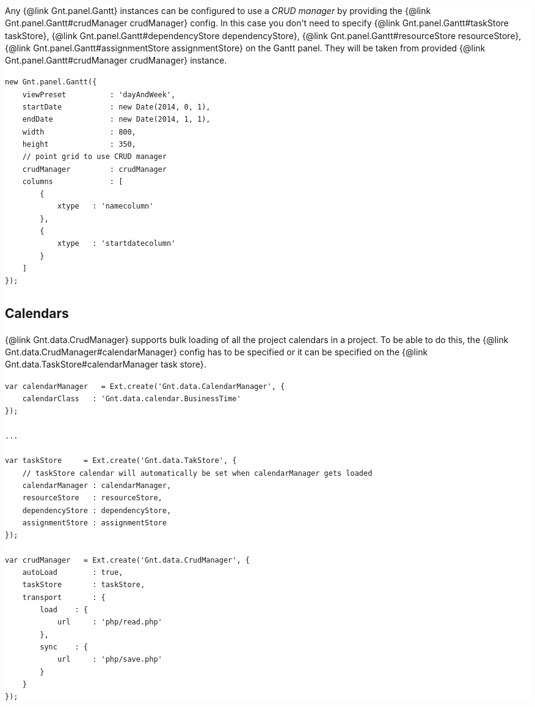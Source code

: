 Any {@link Gnt.panel.Gantt} instances can be configured to use a _CRUD manager_ by providing the {@link Gnt.panel.Gantt#crudManager crudManager} config.
In this case you don't need to specify {@link Gnt.panel.Gantt#taskStore taskStore}, {@link Gnt.panel.Gantt#dependencyStore dependencyStore},
{@link Gnt.panel.Gantt#resourceStore resourceStore}, {@link Gnt.panel.Gantt#assignmentStore assignmentStore}
on the Gantt panel. They will be taken from provided {@link Gnt.panel.Gantt#crudManager crudManager} instance.

    new Gnt.panel.Gantt({
        viewPreset          : 'dayAndWeek',
        startDate           : new Date(2014, 0, 1),
        endDate             : new Date(2014, 1, 1),
        width               : 800,
        height              : 350,
        // point grid to use CRUD manager
        crudManager         : crudManager
        columns             : [
            {
                xtype   : 'namecolumn'
            },
            {
                xtype   : 'startdatecolumn'
            }
        ]
    });


## Calendars

{@link Gnt.data.CrudManager} supports bulk loading of all the project calendars in a project.
To be able to do this, the {@link Gnt.data.CrudManager#calendarManager} config has to be specified or it can be specified on the {@link Gnt.data.TaskStore#calendarManager task store}.

    var calendarManager   = Ext.create('Gnt.data.CalendarManager', {
        calendarClass   : 'Gnt.data.calendar.BusinessTime'
    });

    ...

    var taskStore     = Ext.create('Gnt.data.TakStore', {
        // taskStore calendar will automatically be set when calendarManager gets loaded
        calendarManager : calendarManager,
        resourceStore   : resourceStore,
        dependencyStore : dependencyStore,
        assignmentStore : assignmentStore
    });

    var crudManager   = Ext.create('Gnt.data.CrudManager', {
        autoLoad        : true,
        taskStore       : taskStore,
        transport       : {
            load    : {
                url     : 'php/read.php'
            },
            sync    : {
                url     : 'php/save.php'
            }
        }
    });
